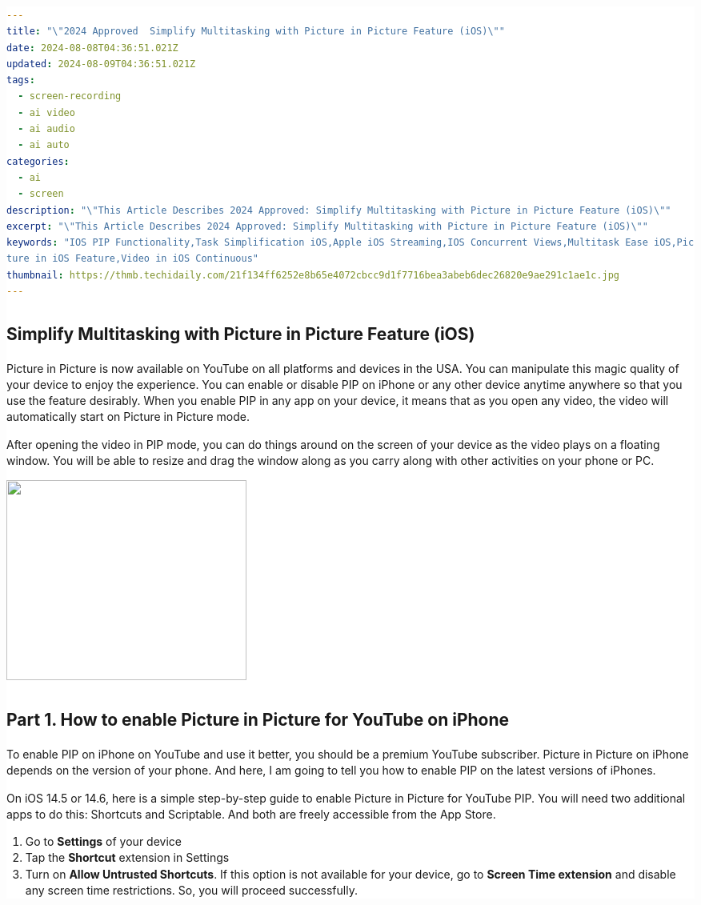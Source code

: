 ```yaml
---
title: "\"2024 Approved  Simplify Multitasking with Picture in Picture Feature (iOS)\""
date: 2024-08-08T04:36:51.021Z
updated: 2024-08-09T04:36:51.021Z
tags: 
  - screen-recording
  - ai video
  - ai audio
  - ai auto
categories: 
  - ai
  - screen
description: "\"This Article Describes 2024 Approved: Simplify Multitasking with Picture in Picture Feature (iOS)\""
excerpt: "\"This Article Describes 2024 Approved: Simplify Multitasking with Picture in Picture Feature (iOS)\""
keywords: "IOS PIP Functionality,Task Simplification iOS,Apple iOS Streaming,IOS Concurrent Views,Multitask Ease iOS,Picture in iOS Feature,Video in iOS Continuous"
thumbnail: https://thmb.techidaily.com/21f134ff6252e8b65e4072cbcc9d1f7716bea3abeb6dec26820e9ae291c1ae1c.jpg
---
```


## Simplify Multitasking with Picture in Picture Feature (iOS)

Picture in Picture is now available on YouTube on all platforms and devices in the USA. You can manipulate this magic quality of your device to enjoy the experience. You can enable or disable PIP on iPhone or any other device anytime anywhere so that you use the feature desirably. When you enable PIP in any app on your device, it means that as you open any video, the video will automatically start on Picture in Picture mode.

After opening the video in PIP mode, you can do things around on the screen of your device as the video plays on a floating window. You will be able to resize and drag the window along as you carry along with other activities on your phone or PC.


<a href="https://boody-eco-wear.pxf.io/c/5597632/1567905/13846" target="_top" id="1567905"><img src="//a.impactradius-go.com/display-ad/13846-1567905" border="0" alt="" width="300" height="250"/></a><img height="0" width="0" src="https://imp.pxf.io/i/5597632/1567905/13846" style="position:absolute;visibility:hidden;" border="0" />

## Part 1\. How to enable Picture in Picture for YouTube on iPhone

To enable PIP on iPhone on YouTube and use it better, you should be a premium YouTube subscriber. Picture in Picture on iPhone depends on the version of your phone. And here, I am going to tell you how to enable PIP on the latest versions of iPhones.

On iOS 14.5 or 14.6, here is a simple step-by-step guide to enable Picture in Picture for YouTube PIP. You will need two additional apps to do this: Shortcuts and Scriptable. And both are freely accessible from the App Store.

1. Go to **Settings** of your device
2. Tap the **Shortcut** extension in Settings
3. Turn on **Allow Untrusted Shortcuts**. If this option is not available for your device, go to **Screen Time extension** and disable any screen time restrictions. So, you will proceed successfully.
